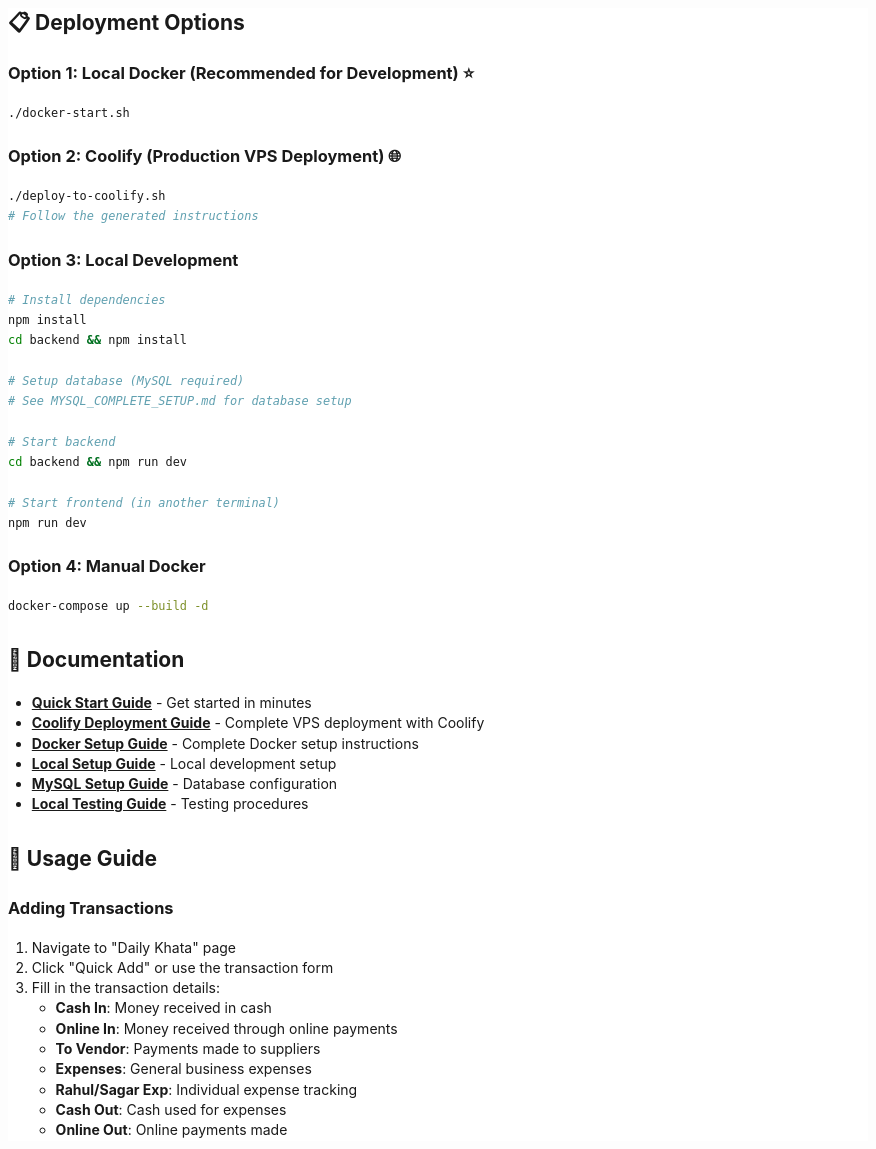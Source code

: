 ## 📋 Deployment Options

### Option 1: Local Docker (Recommended for Development) ⭐
```bash
./docker-start.sh
```

### Option 2: Coolify (Production VPS Deployment) 🌐
```bash
./deploy-to-coolify.sh
# Follow the generated instructions
```

### Option 3: Local Development
```bash
# Install dependencies
npm install
cd backend && npm install

# Setup database (MySQL required)
# See MYSQL_COMPLETE_SETUP.md for database setup

# Start backend
cd backend && npm run dev

# Start frontend (in another terminal)
npm run dev
```

### Option 4: Manual Docker
```bash
docker-compose up --build -d
```

## 📖 Documentation

- **[Quick Start Guide](QUICK_START.md)** - Get started in minutes
- **[Coolify Deployment Guide](COOLIFY_DEPLOYMENT.md)** - Complete VPS deployment with Coolify
- **[Docker Setup Guide](DOCKER_SETUP.md)** - Complete Docker setup instructions
- **[Local Setup Guide](SETUP.md)** - Local development setup
- **[MySQL Setup Guide](MYSQL_COMPLETE_SETUP.md)** - Database configuration
- **[Local Testing Guide](LOCAL_TESTING.md)** - Testing procedures

## 🎯 Usage Guide

### Adding Transactions
1. Navigate to "Daily Khata" page
2. Click "Quick Add" or use the transaction form
3. Fill in the transaction details:
   - **Cash In**: Money received in cash
   - **Online In**: Money received through online payments
   - **To Vendor**: Payments made to suppliers
   - **Expenses**: General business expenses
   - **Rahul/Sagar Exp**: Individual expense tracking
   - **Cash Out**: Cash used for expenses
   - **Online Out**: Online payments made
